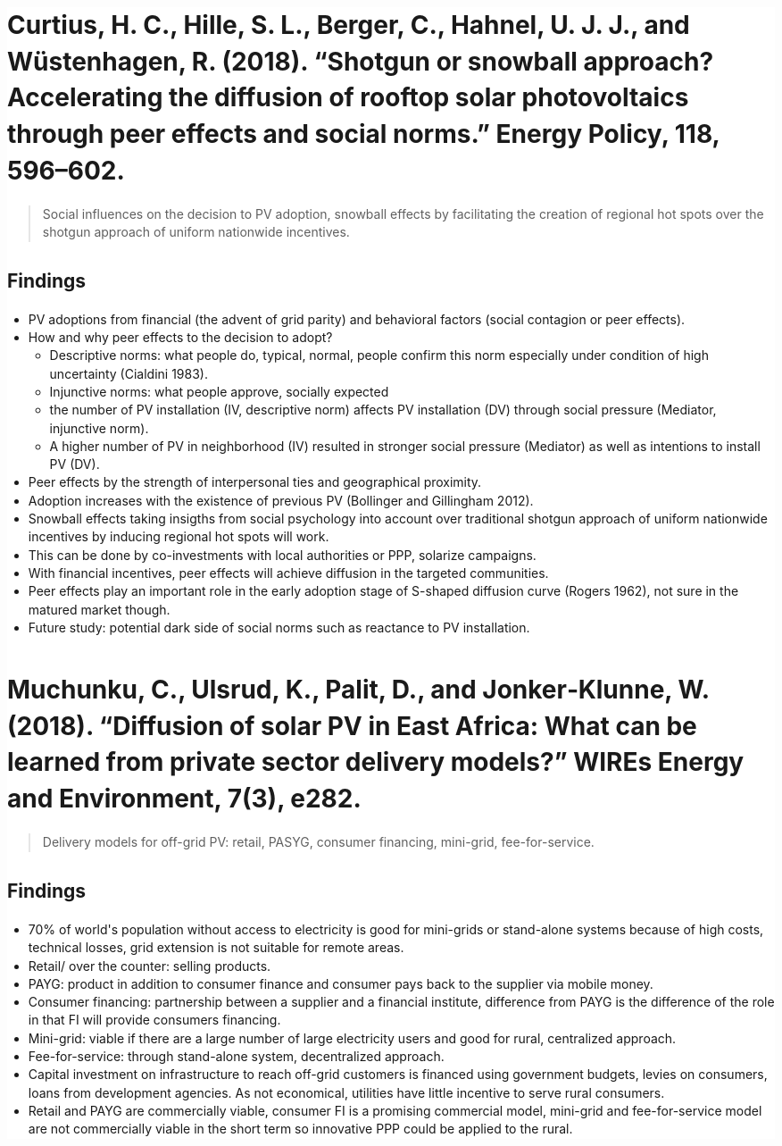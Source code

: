 # Curtius, H. C., Hille, S. L., Berger, C., Hahnel, U. J. J., and Wüstenhagen, R. (2018). “Shotgun or snowball approach? Accelerating the diffusion of rooftop solar photovoltaics through peer effects and social norms.” Energy Policy, 118, 596–602.

> Social influences on the decision to PV adoption, snowball effects by facilitating the creation of regional hot spots over the shotgun approach of uniform nationwide incentives. 

## Findings 

* PV adoptions from financial (the advent of grid parity) and behavioral factors (social contagion or peer effects).
* How and why peer effects to the decision to adopt? 
    * Descriptive norms: what people do, typical, normal, people confirm this norm especially under condition of high uncertainty (Cialdini 1983).  
    * Injunctive norms: what people approve, socially expected
    * the number of PV installation (IV, descriptive norm) affects PV installation (DV) through social pressure (Mediator, injunctive norm). 
    * A higher number of PV in neighborhood (IV) resulted in stronger social pressure (Mediator) as well as intentions to install PV (DV). 
* Peer effects by the strength of interpersonal ties and geographical proximity. 
* Adoption increases with the existence of previous PV (Bollinger and Gillingham 2012).
* Snowball effects taking insigths from social psychology into account over traditional shotgun approach of uniform nationwide incentives by inducing regional hot spots will work. 
* This can be done by co-investments with local authorities or PPP, solarize campaigns. 
* With financial incentives, peer effects will achieve diffusion in the targeted communities. 
* Peer effects play an important role in the early adoption stage of S-shaped diffusion curve (Rogers 1962), not sure in the matured market though. 
* Future study: potential dark side of social norms such as reactance to PV installation.

# Muchunku, C., Ulsrud, K., Palit, D., and Jonker‐Klunne, W. (2018). “Diffusion of solar PV in East Africa: What can be learned from private sector delivery models?” WIREs Energy and Environment, 7(3), e282.

> Delivery models for off-grid PV: retail, PASYG, consumer financing, mini-grid, fee-for-service. 

## Findings 

* 70% of world's population without access to electricity is good for mini-grids or stand-alone systems because of high costs, technical losses, grid extension is not suitable for remote areas. 
* Retail/ over the counter: selling products. 
* PAYG: product in addition to consumer finance and consumer pays back to the supplier via mobile money. 
* Consumer financing: partnership between a supplier and a financial institute, difference from PAYG is the difference of the role in that FI will provide consumers financing. 
* Mini-grid: viable if there are a large number of large electricity users and good for rural, centralized approach. 
* Fee-for-service: through stand-alone system, decentralized approach. 
* Capital investment on infrastructure to reach off-grid customers is financed using government budgets, levies on consumers, loans from development agencies. As not economical, utilities have little incentive to serve rural consumers. 
* Retail and PAYG are commercially viable, consumer FI is a promising commercial model, mini-grid and fee-for-service model are not commercially viable in the short term so innovative PPP could be applied to the rural. 
